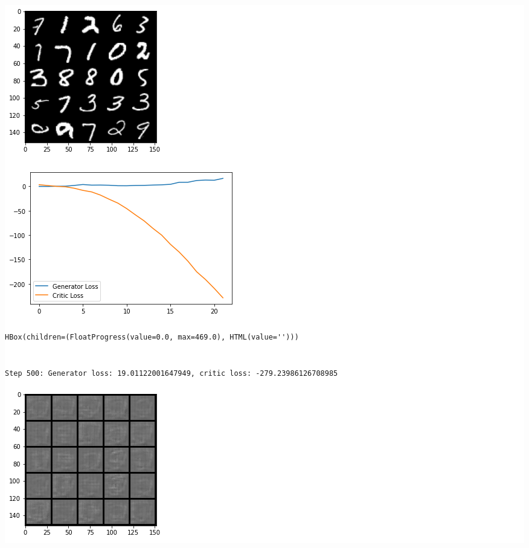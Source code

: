
![png](output_26_35.png)



![png](output_26_36.png)


    



    HBox(children=(FloatProgress(value=0.0, max=469.0), HTML(value='')))


    Step 500: Generator loss: 19.01122001647949, critic loss: -279.23986126708985



![png](output_26_40.png)
